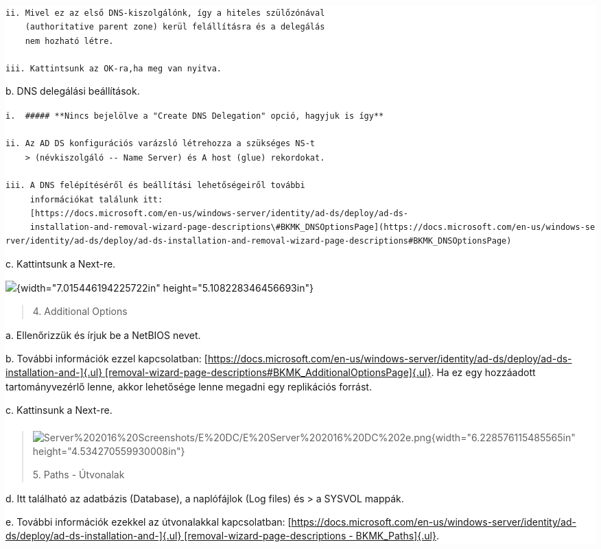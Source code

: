     ii. Mivel ez az első DNS-kiszolgálónk, így a hiteles szülőzónával
        (authoritative parent zone) kerül felállításra és a delegálás
        nem hozható létre.

    iii. Kattintsunk az OK-ra,ha meg van nyitva.

b.  DNS delegálási beállítások.

    i.  ##### **Nincs bejelölve a "Create DNS Delegation" opció, hagyjuk is így**

    ii. Az AD DS konfigurációs varázsló létrehozza a szükséges NS-t
        > (névkiszolgáló -- Name Server) és A host (glue) rekordokat.

    iii. A DNS felépítéséről és beállítási lehetőségeiről további
         információkat találunk itt:
         [https://docs.microsoft.com/en-us/windows-server/identity/ad-ds/deploy/ad-ds-
         installation-and-removal-wizard-page-descriptions\#BKMK_DNSOptionsPage](https://docs.microsoft.com/en-us/windows-server/identity/ad-ds/deploy/ad-ds-installation-and-removal-wizard-page-descriptions#BKMK_DNSOptionsPage)

c.  Kattintsunk a Next-re.

![](media/image77.jpeg){width="7.015446194225722in"
height="5.108228346456693in"}

> 4\. Additional Options

a.  Ellenőrizzük és írjuk be a NetBIOS nevet.

b.  További információk ezzel kapcsolatban:
    [[https://docs.microsoft.com/en-us/windows-server/identity/ad-ds/deploy/ad-ds-installation-and-]{.ul}
    [removal-wizard-page-descriptions\#BKMK_AdditionalOptionsPage]{.ul}](https://docs.microsoft.com/en-us/windows-server/identity/ad-ds/deploy/ad-ds-installation-and-removal-wizard-page-descriptions#BKMK_AdditionalOptionsPage).
    Ha ez egy hozzáadott tartományvezérlő lenne, akkor lehetősége lenne
    megadni egy replikációs forrást.

c.  Kattinsunk a Next-re.

#### 

> ![Server%202016%20Screenshots/E%20DC/E%20Server%202016%20DC%202e.png](media/image78.jpeg){width="6.228576115485565in"
> height="4.534270559930008in"}
>
> 5\. Paths - Útvonalak

d.  Itt található az adatbázis (Database), a naplófájlok (Log files) és
    > a SYSVOL mappák.

e.  További információk ezekkel az útvonalakkal kapcsolatban:
    [[https://docs.microsoft.com/en-us/windows-server/identity/ad-ds/deploy/ad-ds-installation-and-]{.ul}
    [removal-wizard-page-descriptions -
    BKMK_Paths]{.ul}](https://docs.microsoft.com/en-us/windows-server/identity/ad-ds/deploy/ad-ds-installation-and-removal-wizard-page-descriptions#BKMK_Paths).
